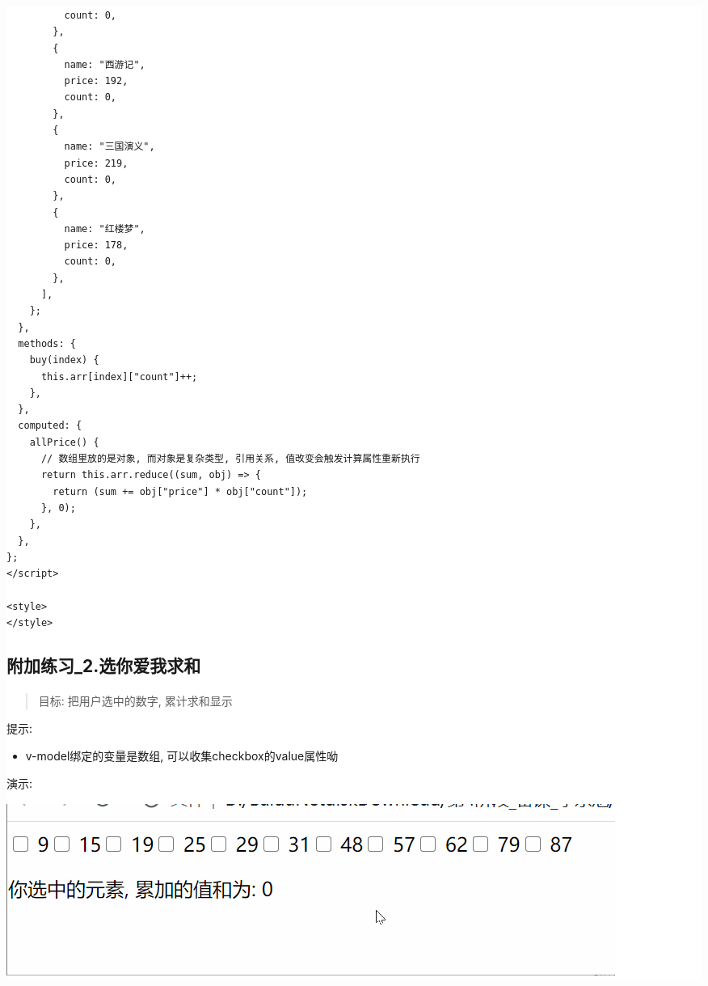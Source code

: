 ```vue
          count: 0,
        },
        {
          name: "西游记",
          price: 192,
          count: 0,
        },
        {
          name: "三国演义",
          price: 219,
          count: 0,
        },
        {
          name: "红楼梦",
          price: 178,
          count: 0,
        },
      ],
    };
  },
  methods: {
    buy(index) {
      this.arr[index]["count"]++;
    },
  },
  computed: {
    allPrice() {
      // 数组里放的是对象, 而对象是复杂类型, 引用关系, 值改变会触发计算属性重新执行
      return this.arr.reduce((sum, obj) => {
        return (sum += obj["price"] * obj["count"]);
      }, 0);
    },
  },
};
</script>

<style>
</style>
```

## 附加练习_2.选你爱我求和

> 目标: 把用户选中的数字, 累计求和显示

提示: 

* v-model绑定的变量是数组, 可以收集checkbox的value属性呦

演示:

![7.2_案例_选你爱的数字_给你求和](images/7.2_案例_选你爱的数字_给你求和.gif)
